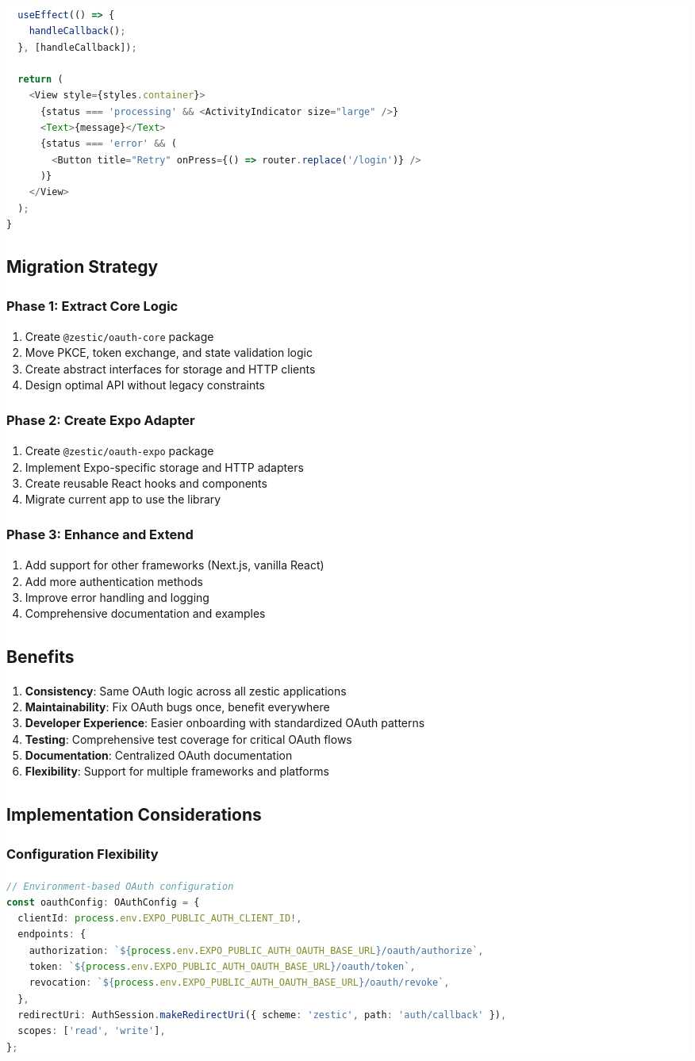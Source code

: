 ```typescript
  useEffect(() => {
    handleCallback();
  }, [handleCallback]);

  return (
    <View style={styles.container}>
      {status === 'processing' && <ActivityIndicator size="large" />}
      <Text>{message}</Text>
      {status === 'error' && (
        <Button title="Retry" onPress={() => router.replace('/login')} />
      )}
    </View>
  );
}
```

## Migration Strategy

### Phase 1: Extract Core Logic
1. Create `@zestic/oauth-core` package
2. Move PKCE, token exchange, and state validation logic
3. Create abstract interfaces for storage and HTTP clients
4. Design optimal API without legacy constraints

### Phase 2: Create Expo Adapter
1. Create `@zestic/oauth-expo` package
2. Implement Expo-specific storage and HTTP adapters
3. Create reusable React hooks and components
4. Migrate current app to use the library

### Phase 3: Enhance and Extend
1. Add support for other frameworks (Next.js, vanilla React)
2. Add more authentication methods
3. Improve error handling and logging
4. Comprehensive documentation and examples

## Benefits

1. **Consistency**: Same OAuth logic across all zestic applications
2. **Maintainability**: Fix OAuth bugs once, benefit everywhere
3. **Developer Experience**: Easier onboarding with standardized OAuth patterns
4. **Testing**: Comprehensive test coverage for critical OAuth flows
5. **Documentation**: Centralized OAuth documentation
6. **Flexibility**: Support for multiple frameworks and platforms

## Implementation Considerations

### Configuration Flexibility
```typescript
// Environment-based OAuth configuration
const oauthConfig: OAuthConfig = {
  clientId: process.env.EXPO_PUBLIC_AUTH_CLIENT_ID!,
  endpoints: {
    authorization: `${process.env.EXPO_PUBLIC_AUTH_OAUTH_BASE_URL}/oauth/authorize`,
    token: `${process.env.EXPO_PUBLIC_AUTH_OAUTH_BASE_URL}/oauth/token`,
    revocation: `${process.env.EXPO_PUBLIC_AUTH_OAUTH_BASE_URL}/oauth/revoke`,
  },
  redirectUri: AuthSession.makeRedirectUri({ scheme: 'zestic', path: 'auth/callback' }),
  scopes: ['read', 'write'],
};
```